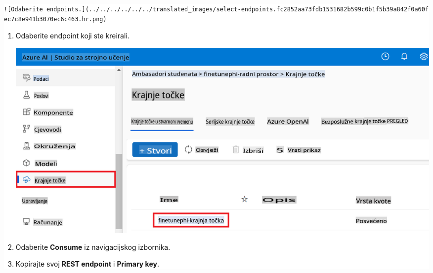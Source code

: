     ![Odaberite endpoints.](../../../../../../translated_images/select-endpoints.fc2852aa73fdb1531682b599c0b1f5b39a842f0a60fec7c8e941b3070ec6c463.hr.png)

1. Odaberite endpoint koji ste kreirali.

    ![Odaberite kreirani endpoint.](../../../../../../translated_images/select-endpoint-created.e1cd34ec8ae5a3eca599be7c894b0738e243317960138984b32d8a3fe20f4380.hr.png)

1. Odaberite **Consume** iz navigacijskog izbornika.

1. Kopirajte svoj **REST endpoint** i **Primary key**.
